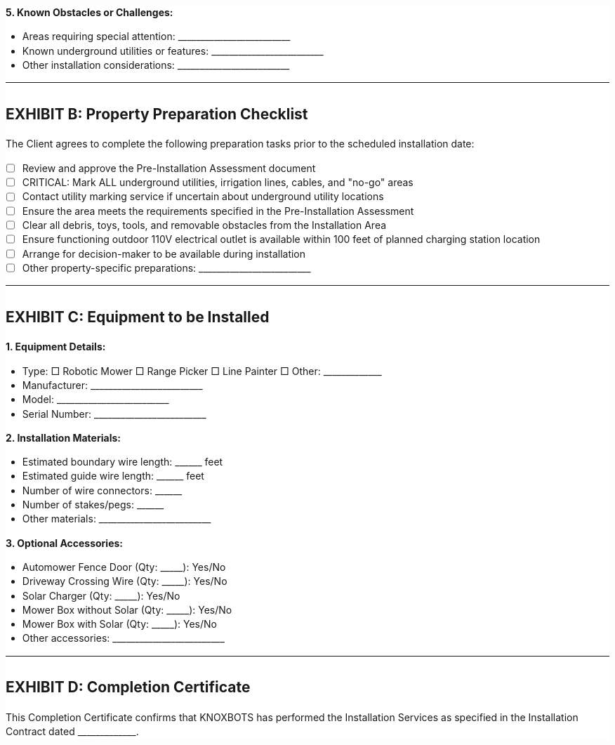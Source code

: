 **5. Known Obstacles or Challenges:**
- Areas requiring special attention: _________________________
- Known underground utilities or features: _________________________
- Other installation considerations: _________________________

---

## EXHIBIT B: Property Preparation Checklist

The Client agrees to complete the following preparation tasks prior to the scheduled installation date:

- [ ] Review and approve the Pre-Installation Assessment document
- [ ] CRITICAL: Mark ALL underground utilities, irrigation lines, cables, and "no-go" areas
- [ ] Contact utility marking service if uncertain about underground utility locations
- [ ] Ensure the area meets the requirements specified in the Pre-Installation Assessment
- [ ] Clear all debris, toys, tools, and removable obstacles from the Installation Area
- [ ] Ensure functioning outdoor 110V electrical outlet is available within 100 feet of planned charging station location
- [ ] Arrange for decision-maker to be available during installation
- [ ] Other property-specific preparations: _________________________

---

## EXHIBIT C: Equipment to be Installed

**1. Equipment Details:**
- Type: □ Robotic Mower □ Range Picker □ Line Painter □ Other: _____________
- Manufacturer: _________________________
- Model: _________________________
- Serial Number: _________________________

**2. Installation Materials:**
- Estimated boundary wire length: ______ feet
- Estimated guide wire length: ______ feet
- Number of wire connectors: ______
- Number of stakes/pegs: ______
- Other materials: _________________________

**3. Optional Accessories:**
- Automower Fence Door (Qty: _____): Yes/No
- Driveway Crossing Wire (Qty: _____): Yes/No
- Solar Charger (Qty: _____): Yes/No
- Mower Box without Solar (Qty: _____): Yes/No
- Mower Box with Solar (Qty: _____): Yes/No
- Other accessories: _________________________

---

## EXHIBIT D: Completion Certificate

This Completion Certificate confirms that KNOXBOTS has performed the Installation Services as specified in the Installation Contract dated _____________. 
